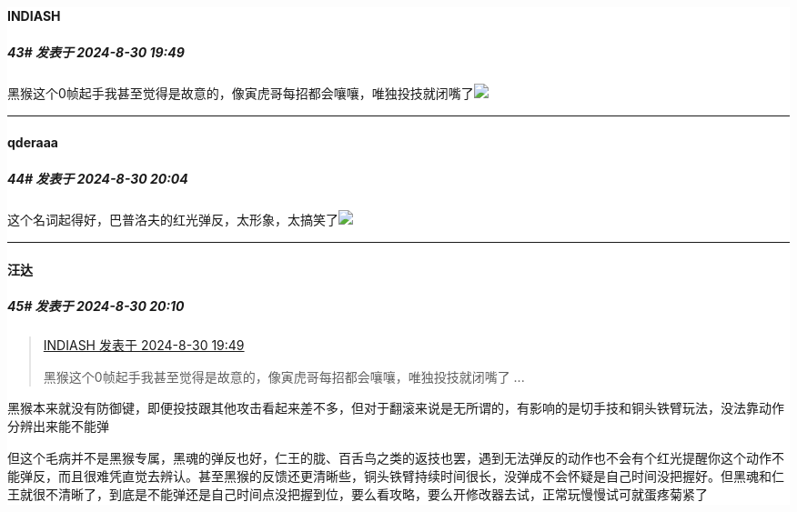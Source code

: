 ####  INDIASH  
##### 43#       发表于 2024-8-30 19:49

黑猴这个0帧起手我甚至觉得是故意的，像寅虎哥每招都会嚷嚷，唯独投技就闭嘴了<img src="https://static.saraba1st.com/image/smiley/face2017/067.png" referrerpolicy="no-referrer">


*****

####  qderaaa  
##### 44#       发表于 2024-8-30 20:04

这个名词起得好，巴普洛夫的红光弹反，太形象，太搞笑了<img src="https://static.saraba1st.com/image/smiley/face2017/067.png" referrerpolicy="no-referrer">


*****

####  汪达  
##### 45#       发表于 2024-8-30 20:10

<blockquote><a href="httphttps://bbs.saraba1st.com/2b/forum.php?mod=redirect&amp;goto=findpost&amp;pid=66067156&amp;ptid=2197230" target="_blank">INDIASH 发表于 2024-8-30 19:49</a>

黑猴这个0帧起手我甚至觉得是故意的，像寅虎哥每招都会嚷嚷，唯独投技就闭嘴了 ...</blockquote>
黑猴本来就没有防御键，即便投技跟其他攻击看起来差不多，但对于翻滚来说是无所谓的，有影响的是切手技和铜头铁臂玩法，没法靠动作分辨出来能不能弹

但这个毛病并不是黑猴专属，黑魂的弹反也好，仁王的胧、百舌鸟之类的返技也罢，遇到无法弹反的动作也不会有个红光提醒你这个动作不能弹反，而且很难凭直觉去辨认。甚至黑猴的反馈还更清晰些，铜头铁臂持续时间很长，没弹成不会怀疑是自己时间没把握好。但黑魂和仁王就很不清晰了，到底是不能弹还是自己时间点没把握到位，要么看攻略，要么开修改器去试，正常玩慢慢试可就蛋疼菊紧了

